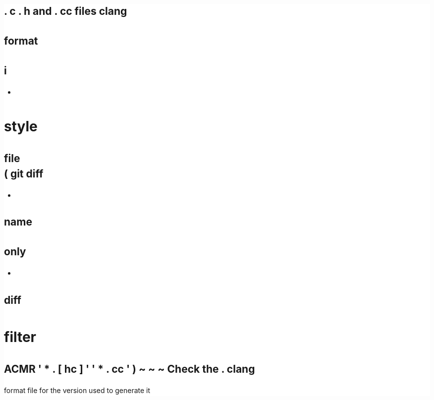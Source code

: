 .
c
.
h
and
.
cc
files
clang
-
format
-
i
-
-
style
=
file
\
(
git
diff
-
-
name
-
only
-
-
diff
-
filter
=
ACMR
'
*
.
[
hc
]
'
'
*
.
cc
'
)
~
~
~
Check
the
.
clang
-
format
file
for
the
version
used
to
generate
it